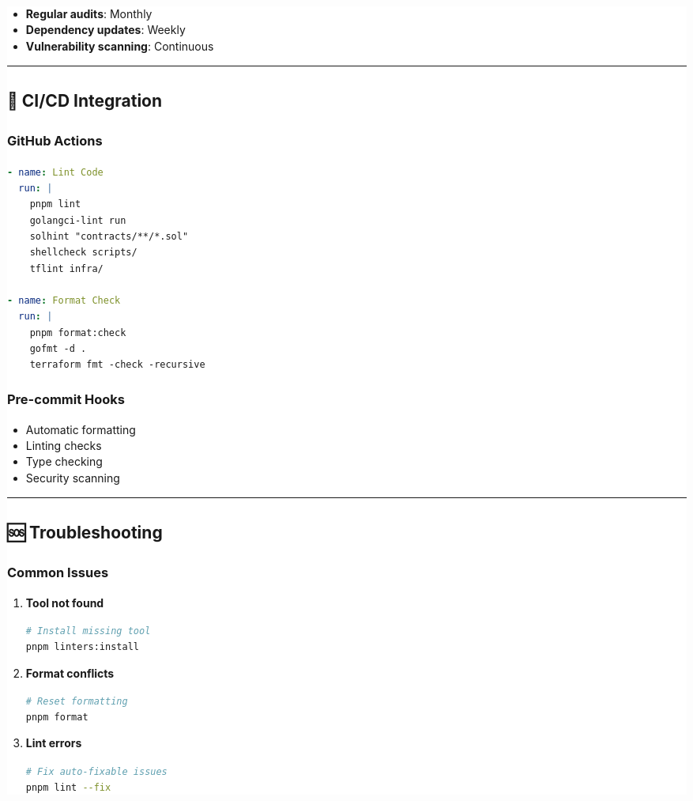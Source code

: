 - **Regular audits**: Monthly
- **Dependency updates**: Weekly
- **Vulnerability scanning**: Continuous

---

## 🚀 **CI/CD Integration**

### **GitHub Actions**

```yaml
- name: Lint Code
  run: |
    pnpm lint
    golangci-lint run
    solhint "contracts/**/*.sol"
    shellcheck scripts/
    tflint infra/

- name: Format Check
  run: |
    pnpm format:check
    gofmt -d .
    terraform fmt -check -recursive
```

### **Pre-commit Hooks**

- Automatic formatting
- Linting checks
- Type checking
- Security scanning

---

## 🆘 **Troubleshooting**

### **Common Issues**

1. **Tool not found**

   ```bash
   # Install missing tool
   pnpm linters:install
   ```

2. **Format conflicts**

   ```bash
   # Reset formatting
   pnpm format
   ```

3. **Lint errors**
   ```bash
   # Fix auto-fixable issues
   pnpm lint --fix
   ```

